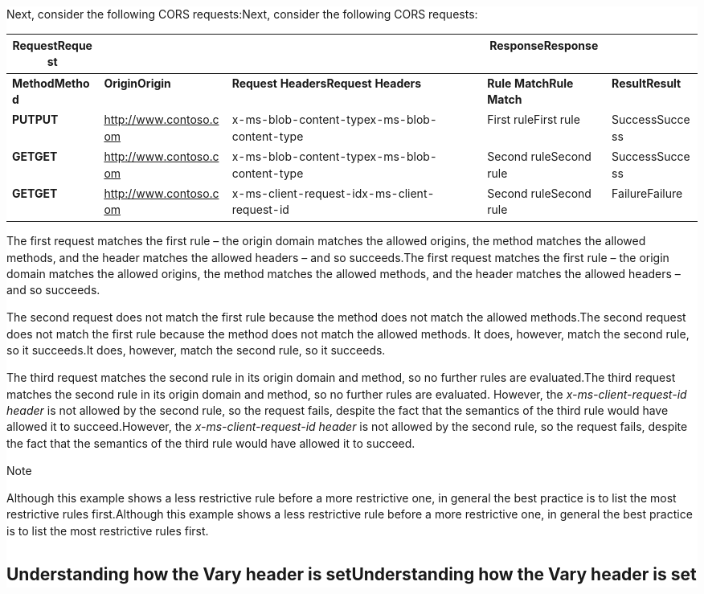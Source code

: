 <span data-ttu-id="8aeef-185">Next, consider the following CORS requests:</span><span class="sxs-lookup"><span data-stu-id="8aeef-185">Next, consider the following CORS requests:</span></span>

| <span data-ttu-id="8aeef-186">Request</span><span class="sxs-lookup"><span data-stu-id="8aeef-186">Request</span></span> |  |  | <span data-ttu-id="8aeef-187">Response</span><span class="sxs-lookup"><span data-stu-id="8aeef-187">Response</span></span> |  |
| --- | --- | --- | --- | --- |
| <span data-ttu-id="8aeef-188">**Method**</span><span class="sxs-lookup"><span data-stu-id="8aeef-188">**Method**</span></span> |<span data-ttu-id="8aeef-189">**Origin**</span><span class="sxs-lookup"><span data-stu-id="8aeef-189">**Origin**</span></span> |<span data-ttu-id="8aeef-190">**Request Headers**</span><span class="sxs-lookup"><span data-stu-id="8aeef-190">**Request Headers**</span></span> |<span data-ttu-id="8aeef-191">**Rule Match**</span><span class="sxs-lookup"><span data-stu-id="8aeef-191">**Rule Match**</span></span> |<span data-ttu-id="8aeef-192">**Result**</span><span class="sxs-lookup"><span data-stu-id="8aeef-192">**Result**</span></span> |
| <span data-ttu-id="8aeef-193">**PUT**</span><span class="sxs-lookup"><span data-stu-id="8aeef-193">**PUT**</span></span> |http://www.contoso.com |<span data-ttu-id="8aeef-194">x-ms-blob-content-type</span><span class="sxs-lookup"><span data-stu-id="8aeef-194">x-ms-blob-content-type</span></span> |<span data-ttu-id="8aeef-195">First rule</span><span class="sxs-lookup"><span data-stu-id="8aeef-195">First rule</span></span> |<span data-ttu-id="8aeef-196">Success</span><span class="sxs-lookup"><span data-stu-id="8aeef-196">Success</span></span> |
| <span data-ttu-id="8aeef-197">**GET**</span><span class="sxs-lookup"><span data-stu-id="8aeef-197">**GET**</span></span> |http://www.contoso.com |<span data-ttu-id="8aeef-198">x-ms-blob-content-type</span><span class="sxs-lookup"><span data-stu-id="8aeef-198">x-ms-blob-content-type</span></span> |<span data-ttu-id="8aeef-199">Second rule</span><span class="sxs-lookup"><span data-stu-id="8aeef-199">Second rule</span></span> |<span data-ttu-id="8aeef-200">Success</span><span class="sxs-lookup"><span data-stu-id="8aeef-200">Success</span></span> |
| <span data-ttu-id="8aeef-201">**GET**</span><span class="sxs-lookup"><span data-stu-id="8aeef-201">**GET**</span></span> |http://www.contoso.com |<span data-ttu-id="8aeef-202">x-ms-client-request-id</span><span class="sxs-lookup"><span data-stu-id="8aeef-202">x-ms-client-request-id</span></span> |<span data-ttu-id="8aeef-203">Second rule</span><span class="sxs-lookup"><span data-stu-id="8aeef-203">Second rule</span></span> |<span data-ttu-id="8aeef-204">Failure</span><span class="sxs-lookup"><span data-stu-id="8aeef-204">Failure</span></span> |

<span data-ttu-id="8aeef-205">The first request matches the first rule – the origin domain matches the allowed origins, the method matches the allowed methods, and the header matches the allowed headers – and so succeeds.</span><span class="sxs-lookup"><span data-stu-id="8aeef-205">The first request matches the first rule – the origin domain matches the allowed origins, the method matches the allowed methods, and the header matches the allowed headers – and so succeeds.</span></span>

<span data-ttu-id="8aeef-206">The second request does not match the first rule because the method does not match the allowed methods.</span><span class="sxs-lookup"><span data-stu-id="8aeef-206">The second request does not match the first rule because the method does not match the allowed methods.</span></span> <span data-ttu-id="8aeef-207">It does, however, match the second rule, so it succeeds.</span><span class="sxs-lookup"><span data-stu-id="8aeef-207">It does, however, match the second rule, so it succeeds.</span></span>

<span data-ttu-id="8aeef-208">The third request matches the second rule in its origin domain and method, so no further rules are evaluated.</span><span class="sxs-lookup"><span data-stu-id="8aeef-208">The third request matches the second rule in its origin domain and method, so no further rules are evaluated.</span></span> <span data-ttu-id="8aeef-209">However, the *x-ms-client-request-id header* is not allowed by the second rule, so the request fails, despite the fact that the semantics of the third rule would have allowed it to succeed.</span><span class="sxs-lookup"><span data-stu-id="8aeef-209">However, the *x-ms-client-request-id header* is not allowed by the second rule, so the request fails, despite the fact that the semantics of the third rule would have allowed it to succeed.</span></span>

> [!NOTE]
> <span data-ttu-id="8aeef-210">Although this example shows a less restrictive rule before a more restrictive one, in general the best practice is to list the most restrictive rules first.</span><span class="sxs-lookup"><span data-stu-id="8aeef-210">Although this example shows a less restrictive rule before a more restrictive one, in general the best practice is to list the most restrictive rules first.</span></span>
> 
> 

## <a name="understanding-how-the-vary-header-is-set"></a><span data-ttu-id="8aeef-211">Understanding how the Vary header is set</span><span class="sxs-lookup"><span data-stu-id="8aeef-211">Understanding how the Vary header is set</span></span>